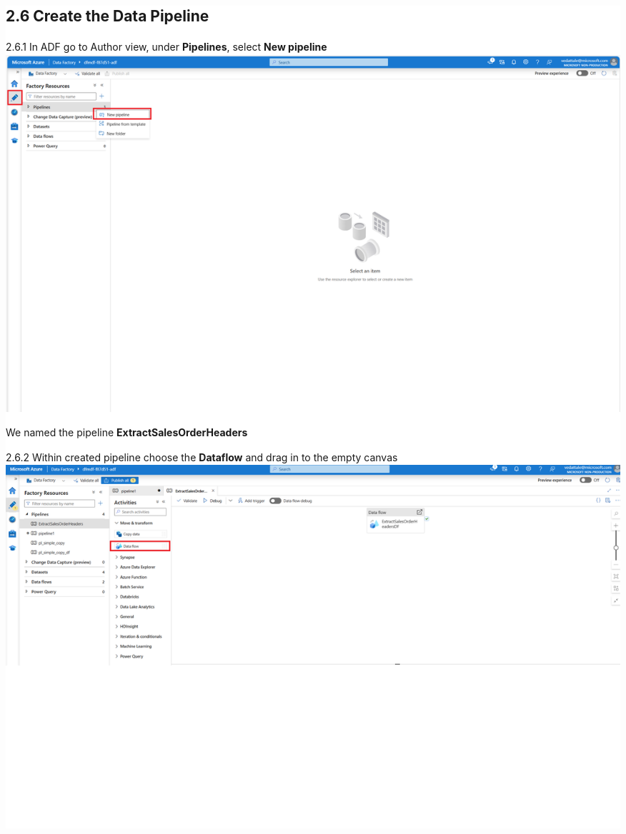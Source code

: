 ## 2.6 Create the Data Pipeline
2.6.1 In ADF go to Author view, under **Pipelines**, select **New pipeline**
<kbd> <img src="../images/module13/PIPELINE1.png" alt="LINKSRV" /> </kbd>

We named the pipeline **ExtractSalesOrderHeaders** 

2.6.2 Within created pipeline choose the **Dataflow** and drag in to the empty canvas
<kbd> <img src="../images/module13/PIPELINE2.png" alt="LINKSRV" /> </kbd>
